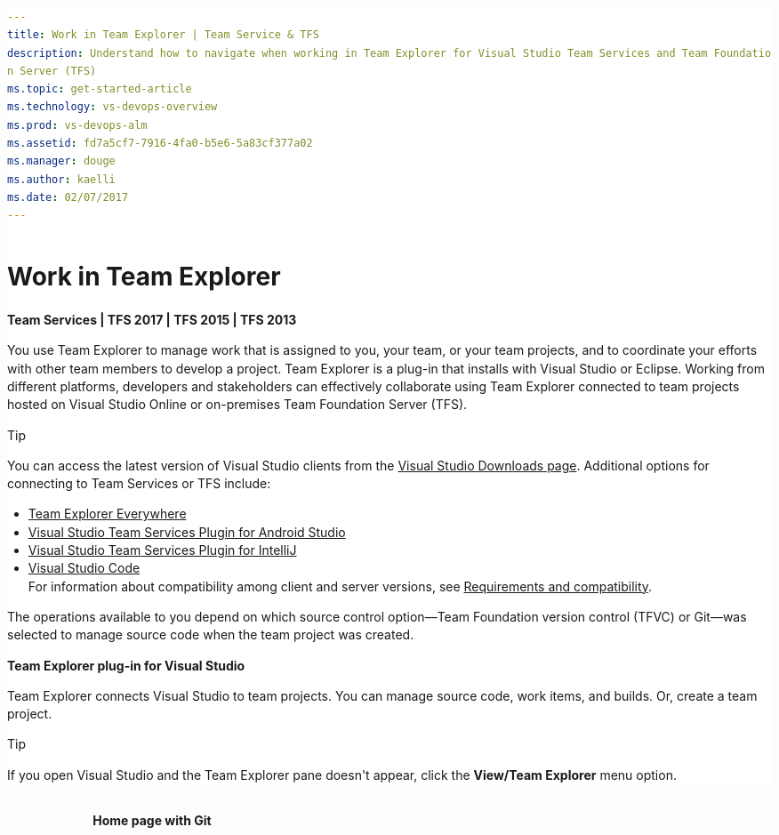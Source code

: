 ```yaml
---
title: Work in Team Explorer | Team Service & TFS 
description: Understand how to navigate when working in Team Explorer for Visual Studio Team Services and Team Foundation Server (TFS) 
ms.topic: get-started-article  
ms.technology: vs-devops-overview
ms.prod: vs-devops-alm
ms.assetid: fd7a5cf7-7916-4fa0-b5e6-5a83cf377a02
ms.manager: douge
ms.author: kaelli
ms.date: 02/07/2017  
---
```


# Work in Team Explorer

**Team Services | TFS 2017 |  TFS 2015 | TFS 2013** 

You use Team Explorer to manage work that is assigned to you, your team, or your team projects, and to coordinate your efforts with other team members to develop a project. Team Explorer is a plug-in that installs with Visual Studio or Eclipse. Working from different platforms, developers and stakeholders can effectively collaborate using Team Explorer connected to team projects hosted on Visual Studio Online or on-premises Team Foundation Server (TFS). 


>[!TIP]  
>You can access the latest version of Visual Studio clients from the [Visual Studio Downloads page](https://www.visualstudio.com/downloads/). Additional options for connecting to Team Services or TFS include: 
> - [Team Explorer Everywhere](http://java.visualstudio.com/Docs/tools/eclipse)
> - [Visual Studio Team Services Plugin for Android Studio](http://java.visualstudio.com/Docs/tools/androidstudio)  
> - [Visual Studio Team Services Plugin for IntelliJ](http://java.visualstudio.com/Docs/tools/intellij) 
> - [Visual Studio Code](http://java.visualstudio.com/Docs/tools/vscode)    
>For information about compatibility among client and server versions, see [Requirements and compatibility](../setup-admin/requirements.md).

The operations available to you depend on which source control option—Team Foundation version control (TFVC) or Git—was selected to manage source code when the team project was created.

**Team Explorer plug-in for Visual Studio**

Team Explorer connects Visual Studio to team projects. You can manage source code, work items, and builds. Or, create a team project.

>[!TIP]  
>If you open Visual Studio and the Team Explorer pane doesn't appear, click the **View/Team Explorer** menu option. 

<div style="float:left;width:320px;margin:3px;font-size:100%">
<p style="font-weight:bold;padding-bottom:0px;text-align:center;">Home page with Git</p>
